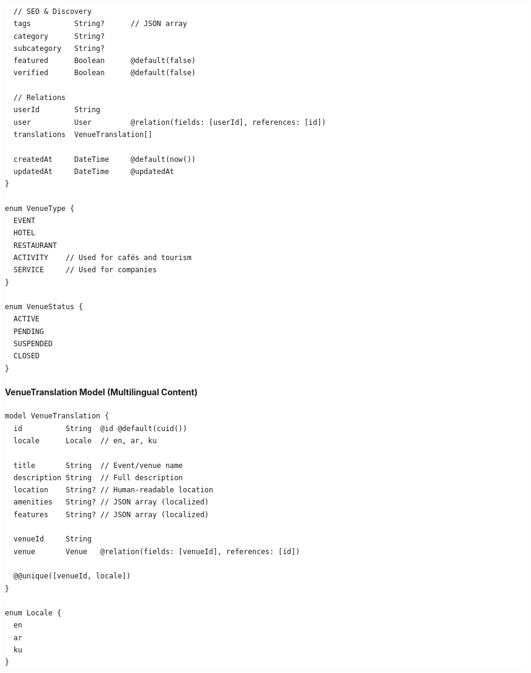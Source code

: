 ```prisma
  // SEO & Discovery
  tags          String?      // JSON array
  category      String?
  subcategory   String?
  featured      Boolean      @default(false)
  verified      Boolean      @default(false)
  
  // Relations
  userId        String
  user          User         @relation(fields: [userId], references: [id])
  translations  VenueTranslation[]
  
  createdAt     DateTime     @default(now())
  updatedAt     DateTime     @updatedAt
}

enum VenueType {
  EVENT
  HOTEL
  RESTAURANT
  ACTIVITY    // Used for cafés and tourism
  SERVICE     // Used for companies
}

enum VenueStatus {
  ACTIVE
  PENDING
  SUSPENDED
  CLOSED
}
```

#### **VenueTranslation Model** (Multilingual Content)
```prisma
model VenueTranslation {
  id          String  @id @default(cuid())
  locale      Locale  // en, ar, ku
  
  title       String  // Event/venue name
  description String  // Full description
  location    String? // Human-readable location
  amenities   String? // JSON array (localized)
  features    String? // JSON array (localized)
  
  venueId     String
  venue       Venue   @relation(fields: [venueId], references: [id])
  
  @@unique([venueId, locale])
}

enum Locale {
  en
  ar
  ku
}
```
